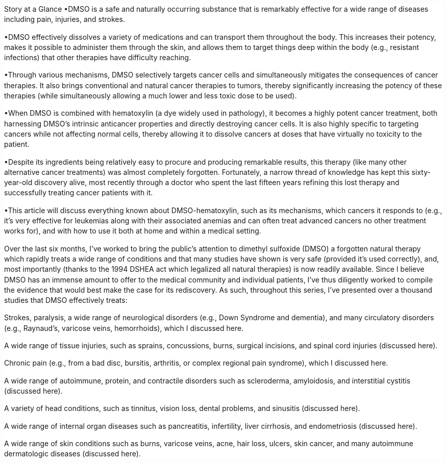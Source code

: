 Story at a Glance
•DMSO is a safe and naturally occurring substance that is remarkably effective for a wide range of diseases including pain, injuries, and strokes.

•DMSO effectively dissolves a variety of medications and can transport them throughout the body. This increases their potency, makes it possible to administer them through the skin, and allows them to target things deep within the body (e.g., resistant infections) that other therapies have difficulty reaching.

•Through various mechanisms, DMSO selectively targets cancer cells and simultaneously mitigates the consequences of cancer therapies. It also brings conventional and natural cancer therapies to tumors, thereby significantly increasing the potency of these therapies (while simultaneously allowing a much lower and less toxic dose to be used).

•When DMSO is combined with hematoxylin (a dye widely used in pathology), it becomes a highly potent cancer treatment, both harnessing DMSO’s intrinsic anticancer properties and directly destroying cancer cells. It is also highly specific to targeting cancers while not affecting normal cells, thereby allowing it to dissolve cancers at doses that have virtually no toxicity to the patient.

•Despite its ingredients being relatively easy to procure and producing remarkable results, this therapy (like many other alternative cancer treatments) was almost completely forgotten. Fortunately, a narrow thread of knowledge has kept this sixty-year-old discovery alive, most recently through a doctor who spent the last fifteen years refining this lost therapy and successfully treating cancer patients with it.

•This article will discuss everything known about DMSO-hematoxylin, such as its mechanisms, which cancers it responds to (e.g., it’s very effective for leukemias along with their associated anemias and can often treat advanced cancers no other treatment works for), and with how to use it both at home and within a medical setting.

Over the last six months, I’ve worked to bring the public’s attention to dimethyl sulfoxide (DMSO) a forgotten natural therapy which rapidly treats a wide range of conditions and that many studies have shown is very safe (provided it’s used correctly), and, most importantly (thanks to the 1994 DSHEA act which legalized all natural therapies) is now readily available. Since I believe DMSO has an immense amount to offer to the medical community and individual patients, I’ve thus diligently worked to compile the evidence that would best make the case for its rediscovery. As such, throughout this series, I’ve presented over a thousand studies that DMSO effectively treats:

Strokes, paralysis, a wide range of neurological disorders (e.g., Down Syndrome and dementia), and many circulatory disorders (e.g., Raynaud’s, varicose veins, hemorrhoids), which I discussed here.

A wide range of tissue injuries, such as sprains, concussions, burns, surgical incisions, and spinal cord injuries (discussed here).

Chronic pain (e.g., from a bad disc, bursitis, arthritis, or complex regional pain syndrome), which I discussed here.

A wide range of autoimmune, protein, and contractile disorders such as scleroderma, amyloidosis, and interstitial cystitis (discussed here).

A variety of head conditions, such as tinnitus, vision loss, dental problems, and sinusitis (discussed here).

A wide range of internal organ diseases such as pancreatitis, infertility, liver cirrhosis, and endometriosis (discussed here).

A wide range of skin conditions such as burns, varicose veins, acne, hair loss, ulcers, skin cancer, and many autoimmune dermatologic diseases (discussed here).
